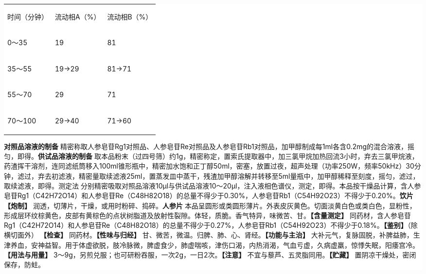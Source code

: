 <table><tbody><tr><td><p>时间（分钟）</p></td><td><p>流动相A（%）</p></td><td><p>流动相B（%）</p></td></tr><tr><td><p>0～35</p></td><td><p>19</p></td><td><p>81</p></td></tr><tr><td><p>35～55</p></td><td><p>19→29</p></td><td><p>81→71</p></td></tr><tr><td><p>55～70</p></td><td><p>29</p></td><td><p>71</p></td></tr><tr><td><p>70～100</p></td><td><p>29→40</p></td><td><p>71→60</p></td></tr></tbody></table>

**对照品溶液的制备** 精密称取人参皂苷Rg1对照品、人参皂苷Re对照品及人参皂苷Rb1对照品，加甲醇制成每1ml各含0.2mg的混合溶液，摇匀，即得。**供试品溶液的制备** 取本品粉末（过四号筛）约1g，精密称定，置索氏提取器中，加三氯甲烷加热回流3小时，弃去三氯甲烷液，药渣挥干溶剂，连同滤纸筒移入100ml锥形瓶中，精密加水饱和正丁醇50ml，密塞，放置过夜，超声处理（功率250W，频率50kHz）30分钟，滤过，弃去初滤液，精密量取续滤液25ml，置蒸发皿中蒸干，残渣加甲醇溶解并转移至5ml量瓶中，加甲醇稀释至刻度，摇匀，滤过，取续滤液，即得。测定法 分别精密吸取对照品溶液10μl与供试品溶液10～20μl，注入液相色谱仪，测定，即得。本品按干燥品计算，含人参皂苷Rg1（C42H72O14）和人参皂苷Re（C48H82O18）的总量不得少于0.30\%，人参皂苷Rb1（C54H92O23）不得少于0.20\%。**饮片【炮制】** 润透，切薄片，干燥，或用时粉碎、捣碎。**人参片** 本品呈圆形或类圆形薄片。外表皮灰黄色。切面淡黄白色或类白色，显粉性，形成层环纹棕黄色，皮部有黄棕色的点状树脂道及放射性裂隙。体轻，质脆。香气特异，味微苦、甘。**【含量测定】** 同药材，含人参皂苷Rg1（C42H72O14）和人参皂苷Re（C48H82O18）的总量不得少于0.27\%，人参皂苷Rb1（C54H92O23）不得少于0.18\%。**【鉴别】**（除横切面外） **【检查】** 同药材。**【性味与归经】** 甘、微苦，微温。归脾、肺、心、肾经。**【功能与主治】** 大补元气，复脉固脱，补脾益肺，生津养血，安神益智。用于体虚欲脱，肢冷脉微，脾虚食少，肺虚喘咳，津伤口渴，内热消渴，气血亏虚，久病虚羸，惊悸失眠，阳痿宫冷。**【用法与用量】** 3～9g，另煎兑服；也可研粉吞服，一次2g，一日2次。**【注意】** 不宜与藜芦、五灵脂同用。**【贮藏】** 置阴凉干燥处，密闭保存，防蛀。